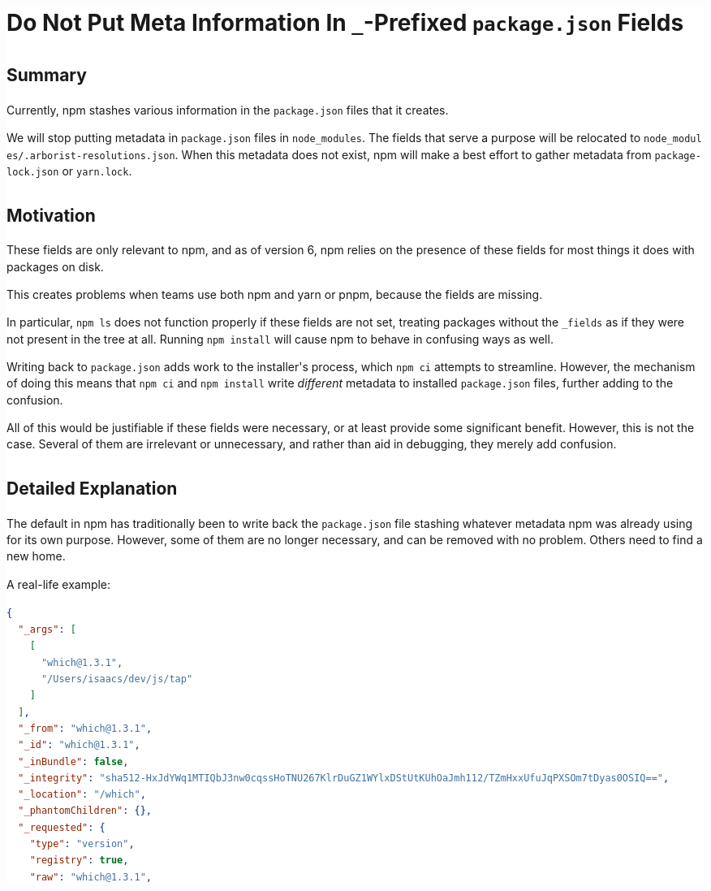 # Do Not Put Meta Information In `_`-Prefixed `package.json` Fields

## Summary

Currently, npm stashes various information in the `package.json` files that
it creates.

We will stop putting metadata in `package.json` files in `node_modules`.
The fields that serve a purpose will be relocated to
`node_modules/.arborist-resolutions.json`.  When this metadata does not
exist, npm will make a best effort to gather metadata from
`package-lock.json` or `yarn.lock`.

## Motivation

These fields are only relevant to npm, and as of version 6, npm relies on
the presence of these fields for most things it does with packages on disk.

This creates problems when teams use both npm and yarn or pnpm, because
the fields are missing.

In particular, `npm ls` does not function properly if these fields are not
set, treating packages without the `_fields` as if they were not present in
the tree at all.  Running `npm install` will cause npm to behave in
confusing ways as well.

Writing back to `package.json` adds work to the installer's process, which
`npm ci` attempts to streamline.  However, the mechanism of doing this
means that `npm ci` and `npm install` write _different_ metadata to
installed `package.json` files, further adding to the confusion.

All of this would be justifiable if these fields were necessary, or at
least provide some significant benefit.  However, this is not the case.
Several of them are irrelevant or unnecessary, and rather than aid in
debugging, they merely add confusion.

## Detailed Explanation

The default in npm has traditionally been to write back the `package.json`
file stashing whatever metadata npm was already using for its own purpose.
However, some of them are no longer necessary, and can be removed with no
problem.  Others need to find a new home.

A real-life example:

```json
{
  "_args": [
    [
      "which@1.3.1",
      "/Users/isaacs/dev/js/tap"
    ]
  ],
  "_from": "which@1.3.1",
  "_id": "which@1.3.1",
  "_inBundle": false,
  "_integrity": "sha512-HxJdYWq1MTIQbJ3nw0cqssHoTNU267KlrDuGZ1WYlxDStUtKUhOaJmh112/TZmHxxUfuJqPXSOm7tDyas0OSIQ==",
  "_location": "/which",
  "_phantomChildren": {},
  "_requested": {
    "type": "version",
    "registry": true,
    "raw": "which@1.3.1",
```
